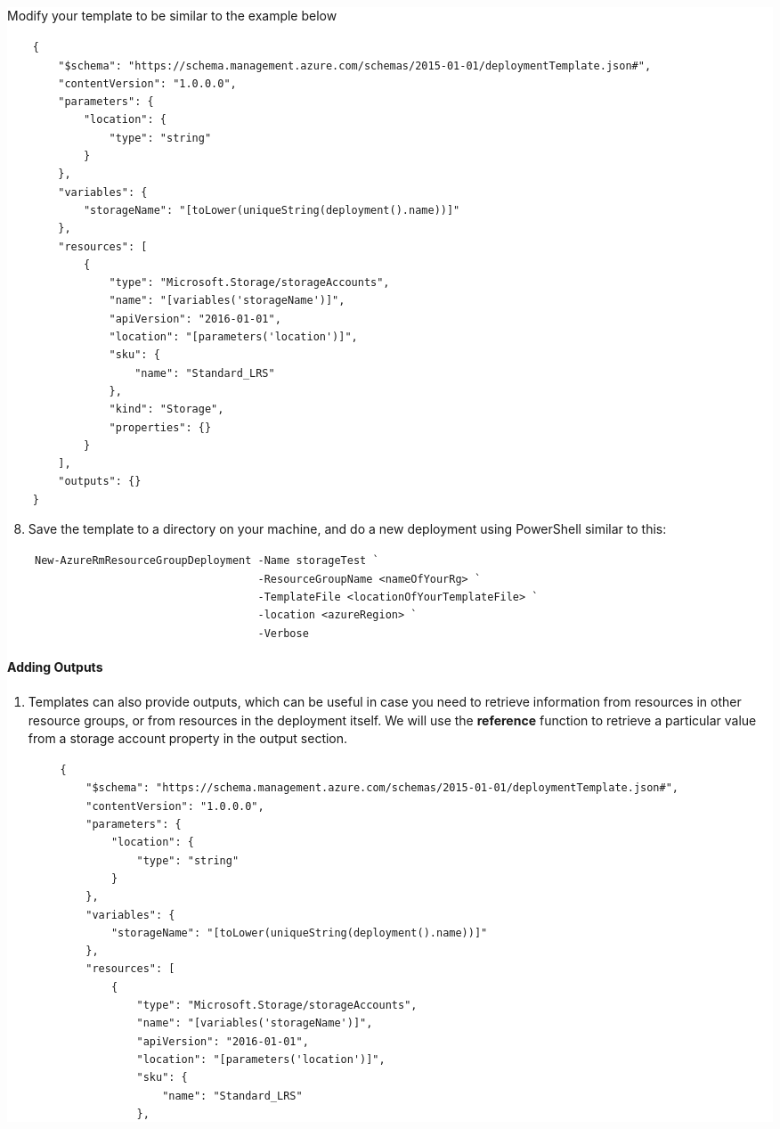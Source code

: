 Modify your template to be similar to the example below

		{
		    "$schema": "https://schema.management.azure.com/schemas/2015-01-01/deploymentTemplate.json#",
		    "contentVersion": "1.0.0.0",
		    "parameters": {
		        "location": {
		            "type": "string"
		        }
		    },
		    "variables": {
		        "storageName": "[toLower(uniqueString(deployment().name))]"
		    },
		    "resources": [
		        {
		            "type": "Microsoft.Storage/storageAccounts",
		            "name": "[variables('storageName')]",
		            "apiVersion": "2016-01-01",
		            "location": "[parameters('location')]",
		            "sku": {
		                "name": "Standard_LRS"
		            },
		            "kind": "Storage",
		            "properties": {}
		        }
		    ],
		    "outputs": {}
		}

8. Save the template to a directory on your machine, and do a new deployment using PowerShell similar to this:

		New-AzureRmResourceGroupDeployment -Name storageTest `
		                                   -ResourceGroupName <nameOfYourRg> `
		                                   -TemplateFile <locationOfYourTemplateFile> `
		                                   -location <azureRegion> `
		                                   -Verbose
 

#### Adding Outputs

1. Templates can also provide outputs, which can be useful in case you need to retrieve information from resources in other resource groups, or from resources in the deployment itself. We will use the **reference** function to retrieve a particular value from a storage account property in the output section.

			{
			    "$schema": "https://schema.management.azure.com/schemas/2015-01-01/deploymentTemplate.json#",
			    "contentVersion": "1.0.0.0",
			    "parameters": {
			        "location": {
			            "type": "string"
			        }
			    },
			    "variables": {
			        "storageName": "[toLower(uniqueString(deployment().name))]"
			    },
			    "resources": [
			        {
			            "type": "Microsoft.Storage/storageAccounts",
			            "name": "[variables('storageName')]",
			            "apiVersion": "2016-01-01",
			            "location": "[parameters('location')]",
			            "sku": {
			                "name": "Standard_LRS"
			            },